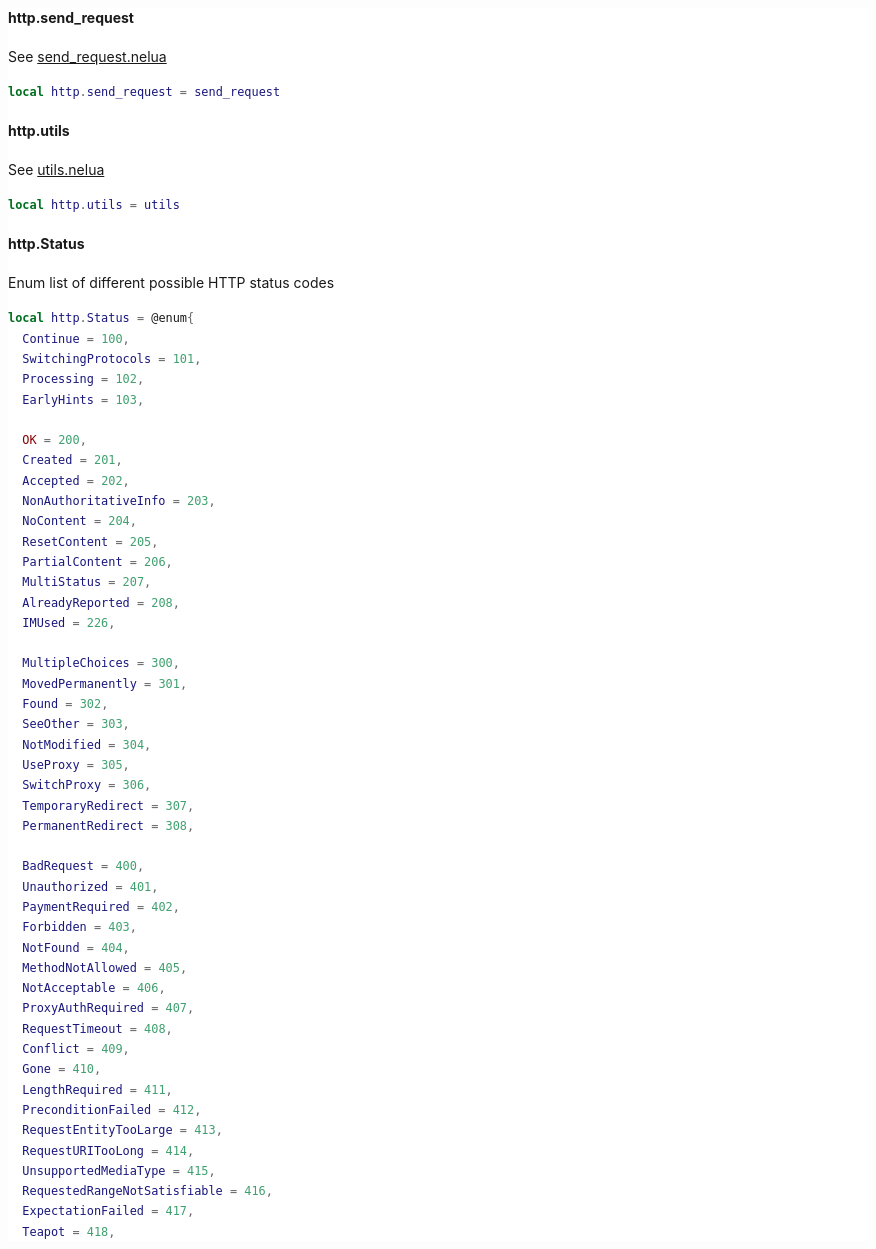 #### http.send_request

See [send_request.nelua](#send_requestnelua)

```lua
local http.send_request = send_request
```

#### http.utils

See [utils.nelua](#utilsnelua)

```lua
local http.utils = utils
```

#### http.Status

Enum list of different possible HTTP status codes

```lua
local http.Status = @enum{
  Continue = 100,
  SwitchingProtocols = 101,
  Processing = 102,
  EarlyHints = 103,
  
  OK = 200,
  Created = 201,
  Accepted = 202,
  NonAuthoritativeInfo = 203,
  NoContent = 204,
  ResetContent = 205,
  PartialContent = 206,
  MultiStatus = 207,
  AlreadyReported = 208,
  IMUsed = 226,
  
  MultipleChoices = 300,
  MovedPermanently = 301,
  Found = 302,
  SeeOther = 303,
  NotModified = 304,
  UseProxy = 305,
  SwitchProxy = 306,
  TemporaryRedirect = 307,
  PermanentRedirect = 308,

  BadRequest = 400,
  Unauthorized = 401,
  PaymentRequired = 402,
  Forbidden = 403,
  NotFound = 404,
  MethodNotAllowed = 405,
  NotAcceptable = 406,
  ProxyAuthRequired = 407,
  RequestTimeout = 408,
  Conflict = 409,
  Gone = 410,
  LengthRequired = 411,
  PreconditionFailed = 412,
  RequestEntityTooLarge = 413,
  RequestURITooLong = 414,
  UnsupportedMediaType = 415,
  RequestedRangeNotSatisfiable = 416,
  ExpectationFailed = 417,
  Teapot = 418,
```